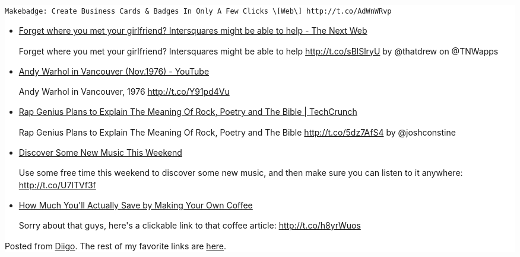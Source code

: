     Makebadge: Create Business Cards & Badges In Only A Few Clicks \[Web\] http://t.co/AdWnWRvp
    
- [Forget where you met your girlfriend? Intersquares might be able to help - The Next Web](http://thenextweb.com/apps/2011/11/05/forget-where-you-met-your-girlfriend-intersquares-might-be-able-to-help/?awesm=tnw.to_1Bhq8&utm_campaign=&utm_medium=tnw.to-other&utm_source=direct-tnw.to&utm_content=spreadus_master)
    
    Forget where you met your girlfriend? Intersquares might be able to help http://t.co/sBlSlryU by @thatdrew on @TNWapps
    
- [Andy Warhol in Vancouver (Nov.1976) - YouTube](http://www.youtube.com/watch?v=jdZngcRZRBc)
    
    Andy Warhol in Vancouver, 1976 http://t.co/Y91pd4Vu
    
- [Rap Genius Plans to Explain The Meaning Of Rock, Poetry and The Bible | TechCrunch](http://techcrunch.com/2011/11/04/rap-genius-rock-poetry)
    
    Rap Genius Plans to Explain The Meaning Of Rock, Poetry and The Bible http://t.co/5dz7AfS4 by @joshconstine
    
- [Discover Some New Music This Weekend](http://lifehacker.com/5856598/discover-some-new-music-this-weekend)
    
    Use some free time this weekend to discover some new music, and then make sure you can listen to it anywhere: http://t.co/U7ITVf3f
    
- [How Much You'll Actually Save by Making Your Own Coffee](http://lifehacker.com/5856593/how-much-youll-actually-save-by-making-your-own-coffee)
    
    Sorry about that guys, here's a clickable link to that coffee article: http://t.co/h8yrWuos
    

Posted from [Diigo](http://www.diigo.com). The rest of my favorite links are [here](http://www.diigo.com/user/npivic).
